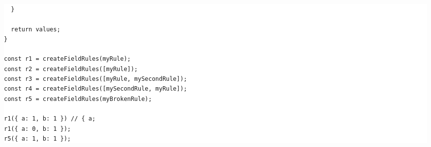 ```flow js
  }

  return values;
}

const r1 = createFieldRules(myRule);
const r2 = createFieldRules([myRule]);
const r3 = createFieldRules([myRule, mySecondRule]);
const r4 = createFieldRules([mySecondRule, myRule]);
const r5 = createFieldRules(myBrokenRule);

r1({ a: 1, b: 1 }) // { a;
r1({ a: 0, b: 1 });
r5({ a: 1, b: 1 });

```

